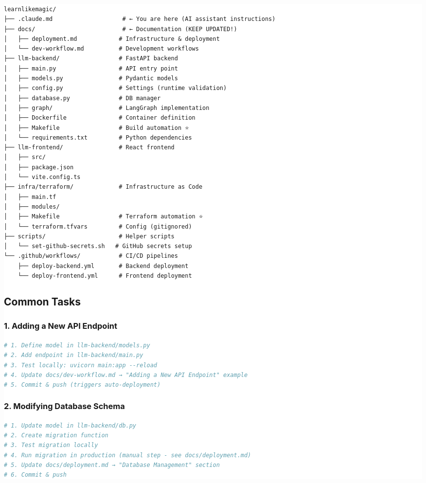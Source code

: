 ```
learnlikemagic/
├── .claude.md                    # ← You are here (AI assistant instructions)
├── docs/                         # ← Documentation (KEEP UPDATED!)
│   ├── deployment.md            # Infrastructure & deployment
│   └── dev-workflow.md          # Development workflows
├── llm-backend/                 # FastAPI backend
│   ├── main.py                  # API entry point
│   ├── models.py                # Pydantic models
│   ├── config.py                # Settings (runtime validation)
│   ├── database.py              # DB manager
│   ├── graph/                   # LangGraph implementation
│   ├── Dockerfile               # Container definition
│   ├── Makefile                 # Build automation ⭐
│   └── requirements.txt         # Python dependencies
├── llm-frontend/                # React frontend
│   ├── src/
│   ├── package.json
│   └── vite.config.ts
├── infra/terraform/             # Infrastructure as Code
│   ├── main.tf
│   ├── modules/
│   ├── Makefile                 # Terraform automation ⭐
│   └── terraform.tfvars         # Config (gitignored)
├── scripts/                     # Helper scripts
│   └── set-github-secrets.sh   # GitHub secrets setup
└── .github/workflows/           # CI/CD pipelines
    ├── deploy-backend.yml       # Backend deployment
    └── deploy-frontend.yml      # Frontend deployment
```

## Common Tasks

### 1. Adding a New API Endpoint

```bash
# 1. Define model in llm-backend/models.py
# 2. Add endpoint in llm-backend/main.py
# 3. Test locally: uvicorn main:app --reload
# 4. Update docs/dev-workflow.md → "Adding a New API Endpoint" example
# 5. Commit & push (triggers auto-deployment)
```

### 2. Modifying Database Schema

```bash
# 1. Update model in llm-backend/db.py
# 2. Create migration function
# 3. Test migration locally
# 4. Run migration in production (manual step - see docs/deployment.md)
# 5. Update docs/deployment.md → "Database Management" section
# 6. Commit & push
```
